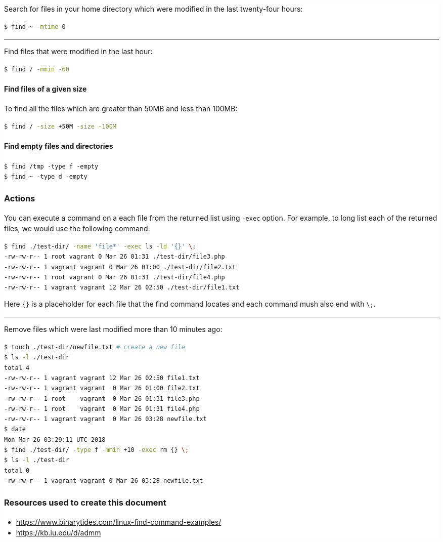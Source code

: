 Search for files in your home directory which were modified in the last twenty-four hours: 

```bash
$ find ~ -mtime 0
```

---

Find files that were modified in the last hour:

```bash
$ find / -mmin -60
```

#### Find files of a given size

To find all the files which are greater than 50MB and less than 100MB:

```bash
$ find / -size +50M -size -100M
```

#### Find empty files and directories

```
$ find /tmp -type f -empty
$ find ~ -type d -empty
```

### Actions

You can execute a command on a each file from the returned list using `-exec` option. For example, to long list each of the returned files, we would use the following command:

```bash
$ find ./test-dir/ -name 'file*' -exec ls -ld '{}' \;
-rw-rw-r-- 1 root vagrant 0 Mar 26 01:31 ./test-dir/file3.php
-rw-rw-r-- 1 vagrant vagrant 0 Mar 26 01:00 ./test-dir/file2.txt
-rw-rw-r-- 1 root vagrant 0 Mar 26 01:31 ./test-dir/file4.php
-rw-rw-r-- 1 vagrant vagrant 12 Mar 26 02:50 ./test-dir/file1.txt
```

Here `{}` is a placeholder for each file that the find command locates and each command mush also end with `\;`.

---

Remove files which were last modified more than 10 minutes ago:

```bash
$ touch ./test-dir/newfile.txt # create a new file
$ ls -l ./test-dir
total 4
-rw-rw-r-- 1 vagrant vagrant 12 Mar 26 02:50 file1.txt
-rw-rw-r-- 1 vagrant vagrant  0 Mar 26 01:00 file2.txt
-rw-rw-r-- 1 root    vagrant  0 Mar 26 01:31 file3.php
-rw-rw-r-- 1 root    vagrant  0 Mar 26 01:31 file4.php
-rw-rw-r-- 1 vagrant vagrant  0 Mar 26 03:28 newfile.txt
$ date
Mon Mar 26 03:29:11 UTC 2018
$ find ./test-dir/ -type f -mmin +10 -exec rm {} \;
$ ls -l ./test-dir
total 0
-rw-rw-r-- 1 vagrant vagrant 0 Mar 26 03:28 newfile.txt
```


### Resources used to create this document

* https://www.binarytides.com/linux-find-command-examples/
* https://kb.iu.edu/d/admm
